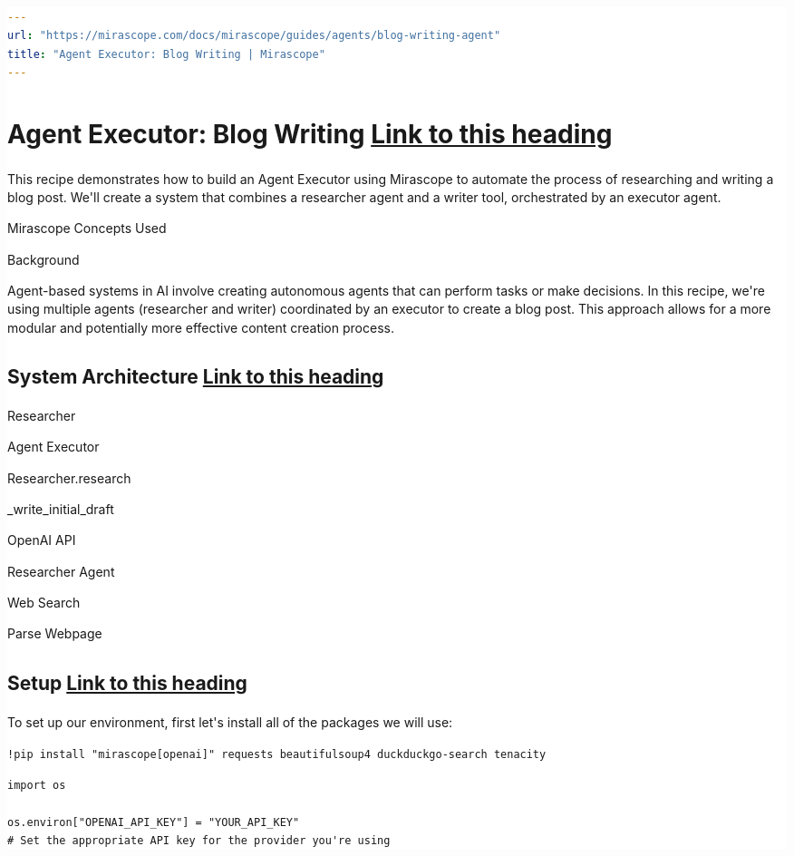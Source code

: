 ```yaml
---
url: "https://mirascope.com/docs/mirascope/guides/agents/blog-writing-agent"
title: "Agent Executor: Blog Writing | Mirascope"
---
```


# Agent Executor: Blog Writing [Link to this heading](https://mirascope.com/docs/mirascope/guides/agents/blog-writing-agent\#agent-executor-blog-writing)

This recipe demonstrates how to build an Agent Executor using Mirascope to automate the process of researching and writing a blog post. We'll create a system that combines a researcher agent and a writer tool, orchestrated by an executor agent.

Mirascope Concepts Used

Background

Agent-based systems in AI involve creating autonomous agents that can perform tasks or make decisions. In this recipe, we're using multiple agents (researcher and writer) coordinated by an executor to create a blog post. This approach allows for a more modular and potentially more effective content creation process.

## System Architecture [Link to this heading](https://mirascope.com/docs/mirascope/guides/agents/blog-writing-agent\#system-architecture)

Researcher

Agent Executor

Researcher.research

\_write\_initial\_draft

OpenAI API

Researcher Agent

Web Search

Parse Webpage

## Setup [Link to this heading](https://mirascope.com/docs/mirascope/guides/agents/blog-writing-agent\#setup)

To set up our environment, first let's install all of the packages we will use:

```
!pip install "mirascope[openai]" requests beautifulsoup4 duckduckgo-search tenacity
```

```
import os

os.environ["OPENAI_API_KEY"] = "YOUR_API_KEY"
# Set the appropriate API key for the provider you're using
```
